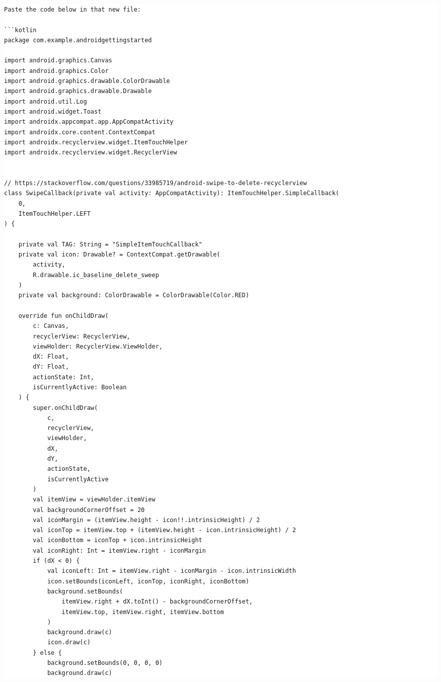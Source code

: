     Paste the code below in that new file:

    ```kotlin
    package com.example.androidgettingstarted

    import android.graphics.Canvas
    import android.graphics.Color
    import android.graphics.drawable.ColorDrawable
    import android.graphics.drawable.Drawable
    import android.util.Log
    import android.widget.Toast
    import androidx.appcompat.app.AppCompatActivity
    import androidx.core.content.ContextCompat
    import androidx.recyclerview.widget.ItemTouchHelper
    import androidx.recyclerview.widget.RecyclerView


    // https://stackoverflow.com/questions/33985719/android-swipe-to-delete-recyclerview
    class SwipeCallback(private val activity: AppCompatActivity): ItemTouchHelper.SimpleCallback(
        0,
        ItemTouchHelper.LEFT
    ) {

        private val TAG: String = "SimpleItemTouchCallback"
        private val icon: Drawable? = ContextCompat.getDrawable(
            activity,
            R.drawable.ic_baseline_delete_sweep
        )
        private val background: ColorDrawable = ColorDrawable(Color.RED)

        override fun onChildDraw(
            c: Canvas,
            recyclerView: RecyclerView,
            viewHolder: RecyclerView.ViewHolder,
            dX: Float,
            dY: Float,
            actionState: Int,
            isCurrentlyActive: Boolean
        ) {
            super.onChildDraw(
                c,
                recyclerView,
                viewHolder,
                dX,
                dY,
                actionState,
                isCurrentlyActive
            )
            val itemView = viewHolder.itemView
            val backgroundCornerOffset = 20
            val iconMargin = (itemView.height - icon!!.intrinsicHeight) / 2
            val iconTop = itemView.top + (itemView.height - icon.intrinsicHeight) / 2
            val iconBottom = iconTop + icon.intrinsicHeight
            val iconRight: Int = itemView.right - iconMargin
            if (dX < 0) {
                val iconLeft: Int = itemView.right - iconMargin - icon.intrinsicWidth
                icon.setBounds(iconLeft, iconTop, iconRight, iconBottom)
                background.setBounds(
                    itemView.right + dX.toInt() - backgroundCornerOffset,
                    itemView.top, itemView.right, itemView.bottom
                )
                background.draw(c)
                icon.draw(c)
            } else {
                background.setBounds(0, 0, 0, 0)
                background.draw(c)